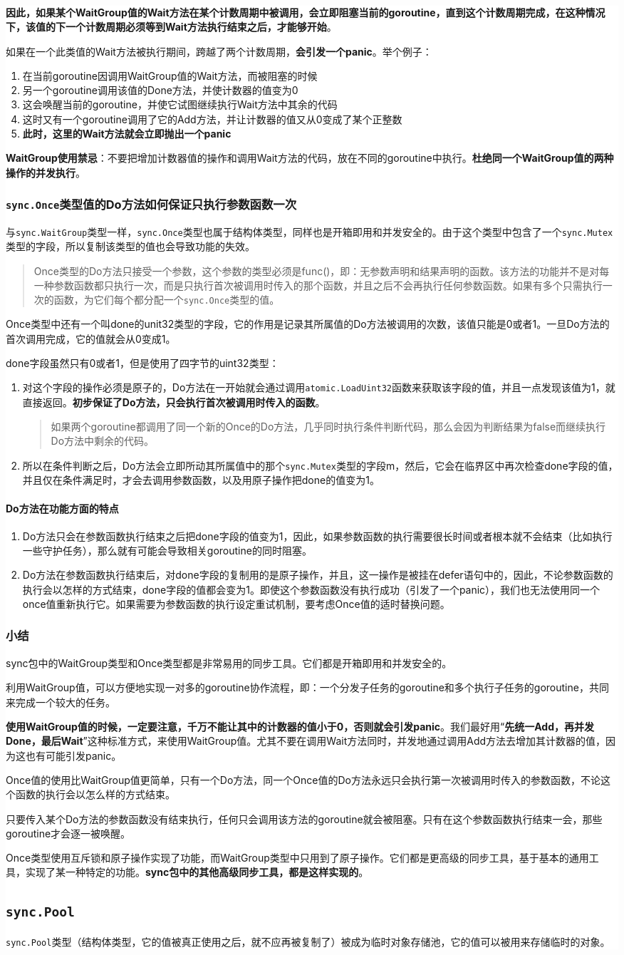 **因此，如果某个WaitGroup值的Wait方法在某个计数周期中被调用，会立即阻塞当前的goroutine，直到这个计数周期完成，在这种情况下，该值的下一个计数周期必须等到Wait方法执行结束之后，才能够开始**。

如果在一个此类值的Wait方法被执行期间，跨越了两个计数周期，**会引发一个panic**。举个例子：

1. 在当前goroutine因调用WaitGroup值的Wait方法，而被阻塞的时候
2. 另一个goroutine调用该值的Done方法，并使计数器的值变为0
3. 这会唤醒当前的goroutine，并使它试图继续执行Wait方法中其余的代码
4. 这时又有一个goroutine调用了它的Add方法，并让计数器的值又从0变成了某个正整数
5. **此时，这里的Wait方法就会立即抛出一个panic**

**WaitGroup使用禁忌**：不要把增加计数器值的操作和调用Wait方法的代码，放在不同的goroutine中执行。**杜绝同一个WaitGroup值的两种操作的并发执行**。

### `sync.Once`类型值的Do方法如何保证只执行参数函数一次

与`sync.WaitGroup`类型一样，`sync.Once`类型也属于结构体类型，同样也是开箱即用和并发安全的。由于这个类型中包含了一个`sync.Mutex`类型的字段，所以复制该类型的值也会导致功能的失效。

> Once类型的Do方法只接受一个参数，这个参数的类型必须是func()，即：无参数声明和结果声明的函数。该方法的功能并不是对每一种参数函数都只执行一次，而是只执行首次被调用时传入的那个函数，并且之后不会再执行任何参数函数。如果有多个只需执行一次的函数，为它们每个都分配一个`sync.Once`类型的值。

Once类型中还有一个叫done的unit32类型的字段，它的作用是记录其所属值的Do方法被调用的次数，该值只能是0或者1。一旦Do方法的首次调用完成，它的值就会从0变成1。

done字段虽然只有0或者1，但是使用了四字节的uint32类型：

1. 对这个字段的操作必须是原子的，Do方法在一开始就会通过调用`atomic.LoadUint32`函数来获取该字段的值，并且一点发现该值为1，就直接返回。**初步保证了Do方法，只会执行首次被调用时传入的函数**。
    > 如果两个goroutine都调用了同一个新的Once的Do方法，几乎同时执行条件判断代码，那么会因为判断结果为false而继续执行Do方法中剩余的代码。
2. 所以在条件判断之后，Do方法会立即所动其所属值中的那个`sync.Mutex`类型的字段m，然后，它会在临界区中再次检查done字段的值，并且仅在条件满足时，才会去调用参数函数，以及用原子操作把done的值变为1。

#### Do方法在功能方面的特点

1. Do方法只会在参数函数执行结束之后把done字段的值变为1，因此，如果参数函数的执行需要很长时间或者根本就不会结束（比如执行一些守护任务），那么就有可能会导致相关goroutine的同时阻塞。

2. Do方法在参数函数执行结束后，对done字段的复制用的是原子操作，并且，这一操作是被挂在defer语句中的，因此，不论参数函数的执行会以怎样的方式结束，done字段的值都会变为1。即使这个参数函数没有执行成功（引发了一个panic），我们也无法使用同一个once值重新执行它。如果需要为参数函数的执行设定重试机制，要考虑Once值的适时替换问题。

### 小结

sync包中的WaitGroup类型和Once类型都是非常易用的同步工具。它们都是开箱即用和并发安全的。

利用WaitGroup值，可以方便地实现一对多的goroutine协作流程，即：一个分发子任务的goroutine和多个执行子任务的goroutine，共同来完成一个较大的任务。

**使用WaitGroup值的时候，一定要注意，千万不能让其中的计数器的值小于0，否则就会引发panic**。我们最好用“**先统一Add，再并发Done，最后Wait**”这种标准方式，来使用WaitGroup值。尤其不要在调用Wait方法同时，并发地通过调用Add方法去增加其计数器的值，因为这也有可能引发panic。

Once值的使用比WaitGroup值更简单，只有一个Do方法，同一个Once值的Do方法永远只会执行第一次被调用时传入的参数函数，不论这个函数的执行会以怎么样的方式结束。

只要传入某个Do方法的参数函数没有结束执行，任何只会调用该方法的goroutine就会被阻塞。只有在这个参数函数执行结束一会，那些goroutine才会逐一被唤醒。

Once类型使用互斥锁和原子操作实现了功能，而WaitGroup类型中只用到了原子操作。它们都是更高级的同步工具，基于基本的通用工具，实现了某一种特定的功能。**sync包中的其他高级同步工具，都是这样实现的**。

## `sync.Pool`

`sync.Pool`类型（结构体类型，它的值被真正使用之后，就不应再被复制了）被成为临时对象存储池，它的值可以被用来存储临时的对象。

